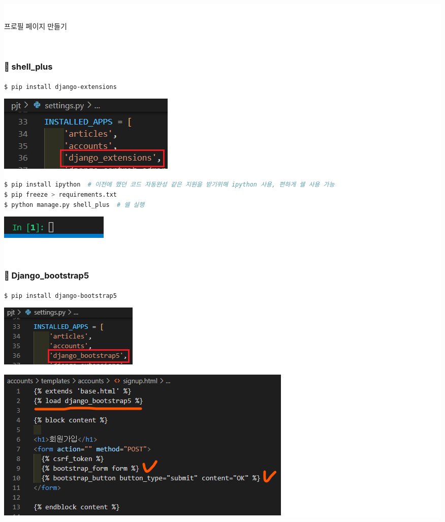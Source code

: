 
<br>

프로필 페이지 만들기

<br>

### 📌 shell_plus

```bash
$ pip install django-extensions
```

![08_26](../README.assets/09_26.png)

```bash
$ pip install ipython  # 이전에 했던 코드 자동완성 같은 지원을 받기위해 ipython 사용, 편하게 쉘 사용 가능
$ pip freeze > requirements.txt
$ python manage.py shell_plus  # 쉘 실행
```

![08_27](../README.assets/09_27.png)

<br>

### 📌 Django_bootstrap5

```bash
$ pip install django-bootstrap5
```

![08_28](../README.assets/09_28.png)

![08_29](../README.assets/09_29.png)
